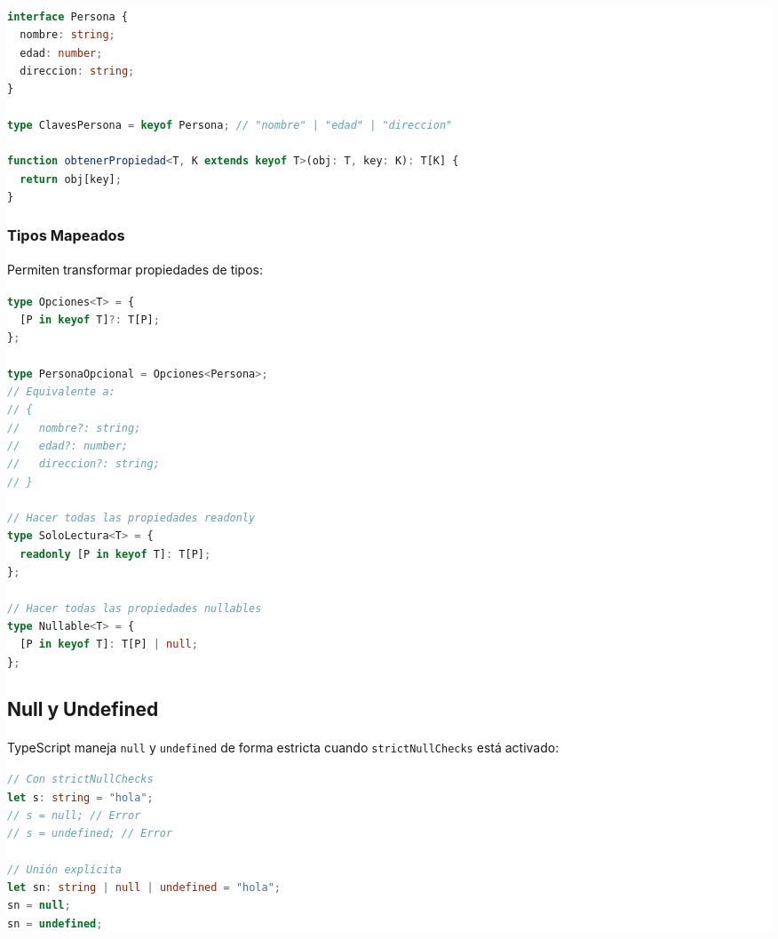 ```typescript
interface Persona {
  nombre: string;
  edad: number;
  direccion: string;
}

type ClavesPersona = keyof Persona; // "nombre" | "edad" | "direccion"

function obtenerPropiedad<T, K extends keyof T>(obj: T, key: K): T[K] {
  return obj[key];
}
```

### Tipos Mapeados
Permiten transformar propiedades de tipos:

```typescript
type Opciones<T> = {
  [P in keyof T]?: T[P];
};

type PersonaOpcional = Opciones<Persona>;
// Equivalente a:
// {
//   nombre?: string;
//   edad?: number;
//   direccion?: string;
// }

// Hacer todas las propiedades readonly
type SoloLectura<T> = {
  readonly [P in keyof T]: T[P];
};

// Hacer todas las propiedades nullables
type Nullable<T> = {
  [P in keyof T]: T[P] | null;
};
```

## Null y Undefined

TypeScript maneja `null` y `undefined` de forma estricta cuando `strictNullChecks` está activado:

```typescript
// Con strictNullChecks
let s: string = "hola";
// s = null; // Error
// s = undefined; // Error

// Unión explícita
let sn: string | null | undefined = "hola";
sn = null;
sn = undefined;
```
